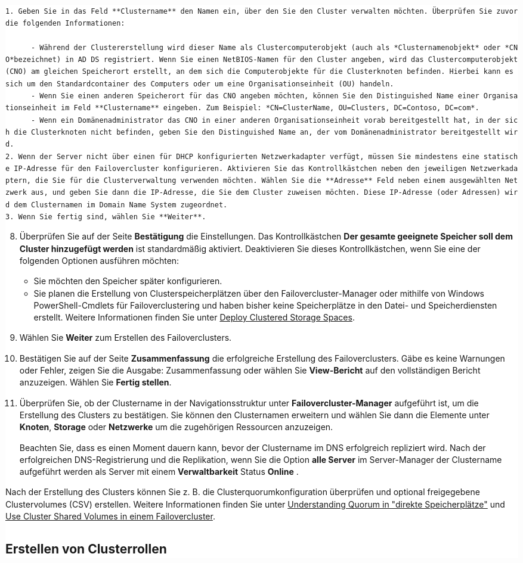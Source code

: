     1. Geben Sie in das Feld **Clustername** den Namen ein, über den Sie den Cluster verwalten möchten. Überprüfen Sie zuvor die folgenden Informationen:
        
          - Während der Clustererstellung wird dieser Name als Clustercomputerobjekt (auch als *Clusternamenobjekt* oder *CNO*bezeichnet) in AD DS registriert. Wenn Sie einen NetBIOS-Namen für den Cluster angeben, wird das Clustercomputerobjekt (CNO) am gleichen Speicherort erstellt, an dem sich die Computerobjekte für die Clusterknoten befinden. Hierbei kann es sich um den Standardcontainer des Computers oder um eine Organisationseinheit (OU) handeln.
          - Wenn Sie einen anderen Speicherort für das CNO angeben möchten, können Sie den Distinguished Name einer Organisationseinheit im Feld **Clustername** eingeben. Zum Beispiel: *CN=ClusterName, OU=Clusters, DC=Contoso, DC=com*.
          - Wenn ein Domänenadministrator das CNO in einer anderen Organisationseinheit vorab bereitgestellt hat, in der sich die Clusterknoten nicht befinden, geben Sie den Distinguished Name an, der vom Domänenadministrator bereitgestellt wird.
    2. Wenn der Server nicht über einen für DHCP konfigurierten Netzwerkadapter verfügt, müssen Sie mindestens eine statische IP-Adresse für den Failovercluster konfigurieren. Aktivieren Sie das Kontrollkästchen neben den jeweiligen Netzwerkadaptern, die Sie für die Clusterverwaltung verwenden möchten. Wählen Sie die **Adresse** Feld neben einem ausgewählten Netzwerk aus, und geben Sie dann die IP-Adresse, die Sie dem Cluster zuweisen möchten. Diese IP-Adresse (oder Adressen) wird dem Clusternamen im Domain Name System zugeordnet.
    3. Wenn Sie fertig sind, wählen Sie **Weiter**.
8. Überprüfen Sie auf der Seite **Bestätigung** die Einstellungen. Das Kontrollkästchen **Der gesamte geeignete Speicher soll dem Cluster hinzugefügt werden** ist standardmäßig aktiviert. Deaktivieren Sie dieses Kontrollkästchen, wenn Sie eine der folgenden Optionen ausführen möchten:
    
      - Sie möchten den Speicher später konfigurieren.
      - Sie planen die Erstellung von Clusterspeicherplätzen über den Failovercluster-Manager oder mithilfe von Windows PowerShell-Cmdlets für Failoverclustering und haben bisher keine Speicherplätze in den Datei- und Speicherdiensten erstellt. Weitere Informationen finden Sie unter [Deploy Clustered Storage Spaces](<https://docs.microsoft.com/previous-versions/windows/it-pro/windows-server-2012-r2-and-2012/jj822937(v%3dws.11)>).
9. Wählen Sie **Weiter** zum Erstellen des Failoverclusters.
10. Bestätigen Sie auf der Seite **Zusammenfassung** die erfolgreiche Erstellung des Failoverclusters. Gäbe es keine Warnungen oder Fehler, zeigen Sie die Ausgabe: Zusammenfassung oder wählen Sie **View-Bericht** auf den vollständigen Bericht anzuzeigen. Wählen Sie **Fertig stellen**.
11. Überprüfen Sie, ob der Clustername in der Navigationsstruktur unter **Failovercluster-Manager** aufgeführt ist, um die Erstellung des Clusters zu bestätigen. Sie können den Clusternamen erweitern und wählen Sie dann die Elemente unter **Knoten**, **Storage** oder **Netzwerke** um die zugehörigen Ressourcen anzuzeigen.
    
    Beachten Sie, dass es einen Moment dauern kann, bevor der Clustername im DNS erfolgreich repliziert wird. Nach der erfolgreichen DNS-Registrierung und die Replikation, wenn Sie die Option **alle Server** im Server-Manager der Clustername aufgeführt werden als Server mit einem **Verwaltbarkeit** Status **Online** .

Nach der Erstellung des Clusters können Sie z. B. die Clusterquorumkonfiguration überprüfen und optional freigegebene Clustervolumes (CSV) erstellen. Weitere Informationen finden Sie unter [Understanding Quorum in "direkte Speicherplätze"](../storage/storage-spaces/understand-quorum.md) und [Use Cluster Shared Volumes in einem Failovercluster](failover-cluster-csvs.md).

## <a name="create-clustered-roles"></a>Erstellen von Clusterrollen
